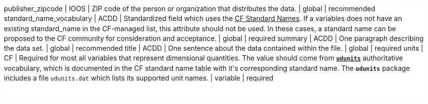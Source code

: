 publisher_zipcode | IOOS | ZIP code of the person or organization that distributes the data.   | global | recommended
standard_name_vocabulary  | ACDD | Standardized field which uses the [CF Standard Names](http://www.cfconventions.org/documents.html/). If a variables does not have an existing standard_name in the CF-managed list, this attribute should not be used. In these cases, a standard name can be proposed to the CF community for consideration and acceptance. | global | required
summary  | ACDD | One paragraph describing the data set. |  global | recommended
title  | ACDD | One sentence about the data contained within the file. | global | required
units  | CF | Required for most all variables that represent dimensional quantities. The value should come from [**`udunits`**](http://www.unidata.ucar.edu/software/udunits/) authoritative vocabulary, which is documented in the CF standard name table with it's corresponding standard name. The **`udunits`** package includes a file `udunits.dat` which lists its supported unit names. | variable | required

<br>






